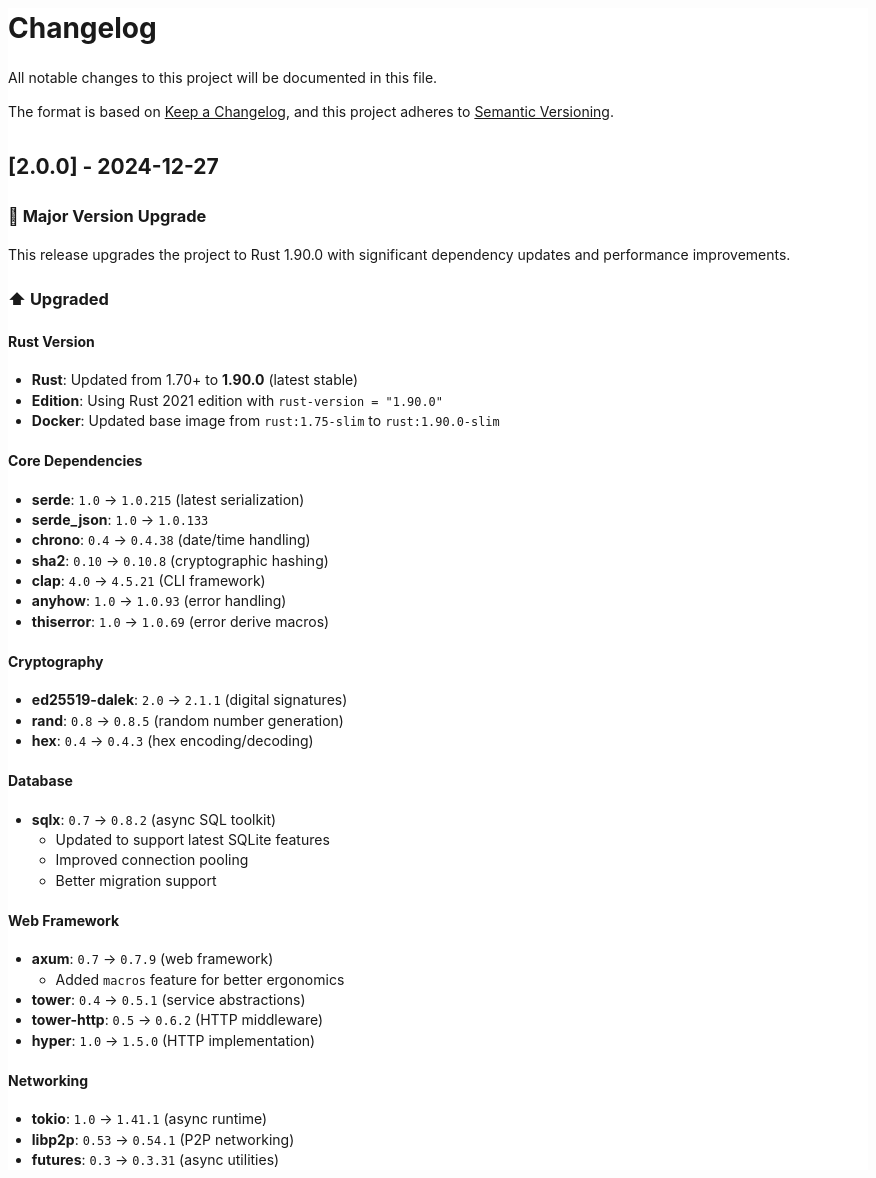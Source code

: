 # Changelog

All notable changes to this project will be documented in this file.

The format is based on [Keep a Changelog](https://keepachangelog.com/en/1.0.0/),
and this project adheres to [Semantic Versioning](https://semver.org/spec/v2.0.0.html).

## [2.0.0] - 2024-12-27

### 🚀 **Major Version Upgrade**

This release upgrades the project to Rust 1.90.0 with significant dependency updates and performance improvements.

### ⬆️ **Upgraded**

#### Rust Version
- **Rust**: Updated from 1.70+ to **1.90.0** (latest stable)
- **Edition**: Using Rust 2021 edition with `rust-version = "1.90.0"`
- **Docker**: Updated base image from `rust:1.75-slim` to `rust:1.90.0-slim`

#### Core Dependencies
- **serde**: `1.0` → `1.0.215` (latest serialization)
- **serde_json**: `1.0` → `1.0.133`
- **chrono**: `0.4` → `0.4.38` (date/time handling)
- **sha2**: `0.10` → `0.10.8` (cryptographic hashing)
- **clap**: `4.0` → `4.5.21` (CLI framework)
- **anyhow**: `1.0` → `1.0.93` (error handling)
- **thiserror**: `1.0` → `1.0.69` (error derive macros)

#### Cryptography
- **ed25519-dalek**: `2.0` → `2.1.1` (digital signatures)
- **rand**: `0.8` → `0.8.5` (random number generation)
- **hex**: `0.4` → `0.4.3` (hex encoding/decoding)

#### Database
- **sqlx**: `0.7` → `0.8.2` (async SQL toolkit)
  - Updated to support latest SQLite features
  - Improved connection pooling
  - Better migration support

#### Web Framework
- **axum**: `0.7` → `0.7.9` (web framework)
  - Added `macros` feature for better ergonomics
- **tower**: `0.4` → `0.5.1` (service abstractions)
- **tower-http**: `0.5` → `0.6.2` (HTTP middleware)
- **hyper**: `1.0` → `1.5.0` (HTTP implementation)

#### Networking
- **tokio**: `1.0` → `1.41.1` (async runtime)
- **libp2p**: `0.53` → `0.54.1` (P2P networking)
- **futures**: `0.3` → `0.3.31` (async utilities)
